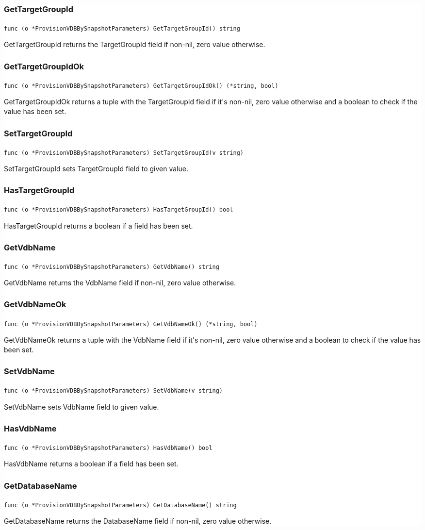 ### GetTargetGroupId

`func (o *ProvisionVDBBySnapshotParameters) GetTargetGroupId() string`

GetTargetGroupId returns the TargetGroupId field if non-nil, zero value otherwise.

### GetTargetGroupIdOk

`func (o *ProvisionVDBBySnapshotParameters) GetTargetGroupIdOk() (*string, bool)`

GetTargetGroupIdOk returns a tuple with the TargetGroupId field if it's non-nil, zero value otherwise
and a boolean to check if the value has been set.

### SetTargetGroupId

`func (o *ProvisionVDBBySnapshotParameters) SetTargetGroupId(v string)`

SetTargetGroupId sets TargetGroupId field to given value.

### HasTargetGroupId

`func (o *ProvisionVDBBySnapshotParameters) HasTargetGroupId() bool`

HasTargetGroupId returns a boolean if a field has been set.

### GetVdbName

`func (o *ProvisionVDBBySnapshotParameters) GetVdbName() string`

GetVdbName returns the VdbName field if non-nil, zero value otherwise.

### GetVdbNameOk

`func (o *ProvisionVDBBySnapshotParameters) GetVdbNameOk() (*string, bool)`

GetVdbNameOk returns a tuple with the VdbName field if it's non-nil, zero value otherwise
and a boolean to check if the value has been set.

### SetVdbName

`func (o *ProvisionVDBBySnapshotParameters) SetVdbName(v string)`

SetVdbName sets VdbName field to given value.

### HasVdbName

`func (o *ProvisionVDBBySnapshotParameters) HasVdbName() bool`

HasVdbName returns a boolean if a field has been set.

### GetDatabaseName

`func (o *ProvisionVDBBySnapshotParameters) GetDatabaseName() string`

GetDatabaseName returns the DatabaseName field if non-nil, zero value otherwise.
